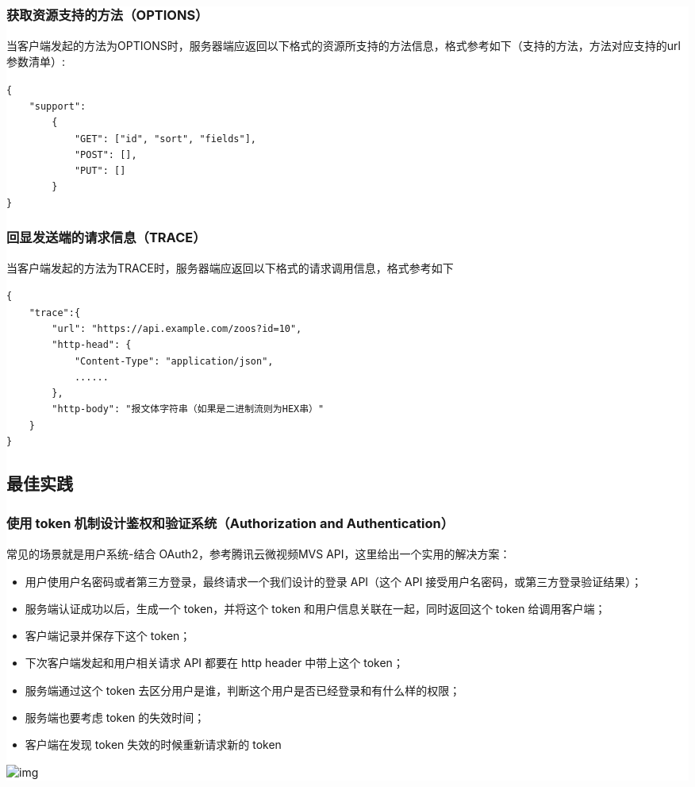 ### 获取资源支持的方法（OPTIONS）

当客户端发起的方法为OPTIONS时，服务器端应返回以下格式的资源所支持的方法信息，格式参考如下（支持的方法，方法对应支持的url参数清单）:

```
{
    "support": 
    	{
            "GET": ["id", "sort", "fields"],
            "POST": [],
            "PUT": []
    	}
}
```

### 回显发送端的请求信息（TRACE）

当客户端发起的方法为TRACE时，服务器端应返回以下格式的请求调用信息，格式参考如下

```
{
    "trace":{
		"url": "https://api.example.com/zoos?id=10",
		"http-head": {
        	"Content-Type": "application/json",
        	......
		},
		"http-body": "报文体字符串（如果是二进制流则为HEX串）"
    }
}
```



## 最佳实践

### 使用 token 机制设计鉴权和验证系统（Authorization and Authentication）

常见的场景就是用户系统-结合 OAuth2，参考腾讯云微视频MVS API，这里给出一个实用的解决方案：

- 用户使用户名密码或者第三方登录，最终请求一个我们设计的登录 API（这个 API 接受用户名密码，或第三方登录验证结果）；

- 服务端认证成功以后，生成一个 token，并将这个 token 和用户信息关联在一起，同时返回这个 token 给调用客户端；

- 客户端记录并保存下这个 token；

- 下次客户端发起和用户相关请求 API 都要在 http header 中带上这个 token；

- 服务端通过这个 token 去区分用户是谁，判断这个用户是否已经登录和有什么样的权限；

- 服务端也要考虑 token 的失效时间；

- 客户端在发现 token 失效的时候重新请求新的 token


![img](1.png)
